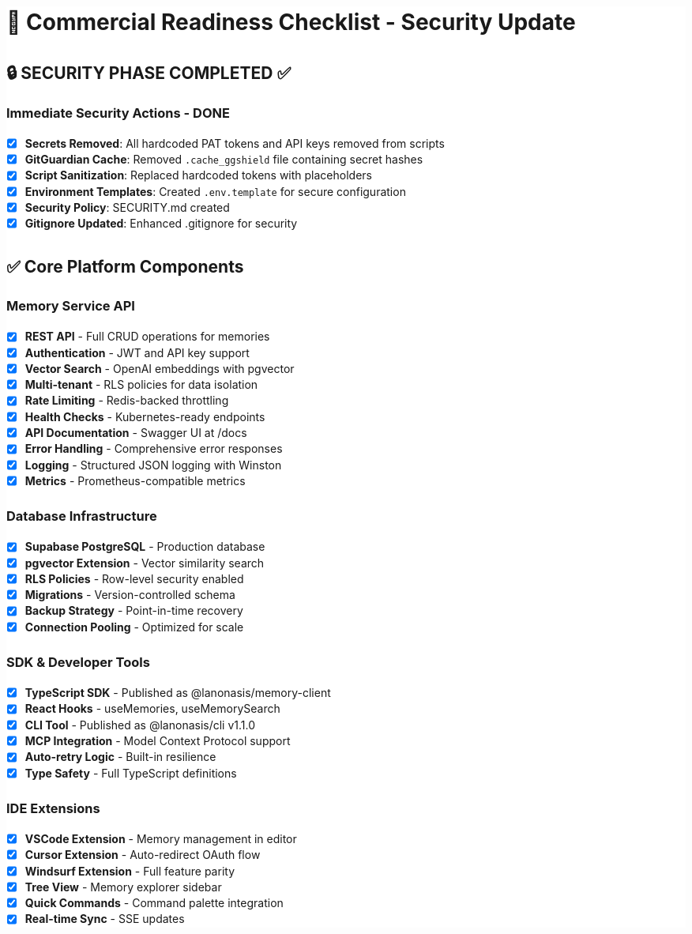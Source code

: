 # 🚀 Commercial Readiness Checklist - Security Update

## 🔒 SECURITY PHASE COMPLETED ✅

### Immediate Security Actions - DONE
- [x] **Secrets Removed**: All hardcoded PAT tokens and API keys removed from scripts
- [x] **GitGuardian Cache**: Removed `.cache_ggshield` file containing secret hashes  
- [x] **Script Sanitization**: Replaced hardcoded tokens with placeholders
- [x] **Environment Templates**: Created `.env.template` for secure configuration
- [x] **Security Policy**: SECURITY.md created
- [x] **Gitignore Updated**: Enhanced .gitignore for security

## ✅ Core Platform Components

### Memory Service API
- [x] **REST API** - Full CRUD operations for memories
- [x] **Authentication** - JWT and API key support
- [x] **Vector Search** - OpenAI embeddings with pgvector
- [x] **Multi-tenant** - RLS policies for data isolation
- [x] **Rate Limiting** - Redis-backed throttling
- [x] **Health Checks** - Kubernetes-ready endpoints
- [x] **API Documentation** - Swagger UI at /docs
- [x] **Error Handling** - Comprehensive error responses
- [x] **Logging** - Structured JSON logging with Winston
- [x] **Metrics** - Prometheus-compatible metrics

### Database Infrastructure
- [x] **Supabase PostgreSQL** - Production database
- [x] **pgvector Extension** - Vector similarity search
- [x] **RLS Policies** - Row-level security enabled
- [x] **Migrations** - Version-controlled schema
- [x] **Backup Strategy** - Point-in-time recovery
- [x] **Connection Pooling** - Optimized for scale

### SDK & Developer Tools
- [x] **TypeScript SDK** - Published as @lanonasis/memory-client
- [x] **React Hooks** - useMemories, useMemorySearch
- [x] **CLI Tool** - Published as @lanonasis/cli v1.1.0
- [x] **MCP Integration** - Model Context Protocol support
- [x] **Auto-retry Logic** - Built-in resilience
- [x] **Type Safety** - Full TypeScript definitions

### IDE Extensions
- [x] **VSCode Extension** - Memory management in editor
- [x] **Cursor Extension** - Auto-redirect OAuth flow
- [x] **Windsurf Extension** - Full feature parity
- [x] **Tree View** - Memory explorer sidebar
- [x] **Quick Commands** - Command palette integration
- [x] **Real-time Sync** - SSE updates
